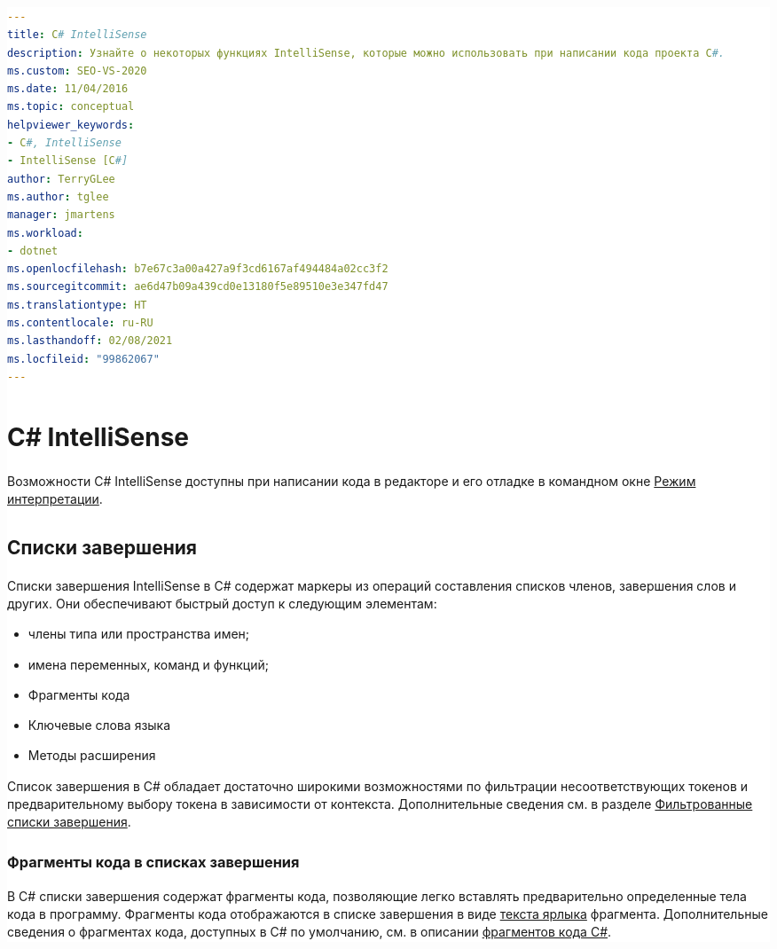 ```yaml
---
title: C# IntelliSense
description: Узнайте о некоторых функциях IntelliSense, которые можно использовать при написании кода проекта C#.
ms.custom: SEO-VS-2020
ms.date: 11/04/2016
ms.topic: conceptual
helpviewer_keywords:
- C#, IntelliSense
- IntelliSense [C#]
author: TerryGLee
ms.author: tglee
manager: jmartens
ms.workload:
- dotnet
ms.openlocfilehash: b7e67c3a00a427a9f3cd6167af494484a02cc3f2
ms.sourcegitcommit: ae6d47b09a439cd0e13180f5e89510e3e347fd47
ms.translationtype: HT
ms.contentlocale: ru-RU
ms.lasthandoff: 02/08/2021
ms.locfileid: "99862067"
---
```

# <a name="c-intellisense"></a>C# IntelliSense

Возможности C# IntelliSense доступны при написании кода в редакторе и его отладке в командном окне [Режим интерпретации](../ide/reference/immediate-window.md).

## <a name="completion-lists"></a>Списки завершения

Списки завершения IntelliSense в C# содержат маркеры из операций составления списков членов, завершения слов и других. Они обеспечивают быстрый доступ к следующим элементам:

- члены типа или пространства имен;

- имена переменных, команд и функций;

- Фрагменты кода

- Ключевые слова языка

- Методы расширения

Список завершения в C# обладает достаточно широкими возможностями по фильтрации несоответствующих токенов и предварительному выбору токена в зависимости от контекста. Дополнительные сведения см. в разделе [Фильтрованные списки завершения](#filtered-completion-lists).

### <a name="code-snippets-in-completion-lists"></a>Фрагменты кода в списках завершения

В C# списки завершения содержат фрагменты кода, позволяющие легко вставлять предварительно определенные тела кода в программу. Фрагменты кода отображаются в списке завершения в виде [текста ярлыка](../ide/code-snippets-schema-reference.md#shortcut-element) фрагмента. Дополнительные сведения о фрагментах кода, доступных в C# по умолчанию, см. в описании [фрагментов кода C#](../ide/visual-csharp-code-snippets.md).

